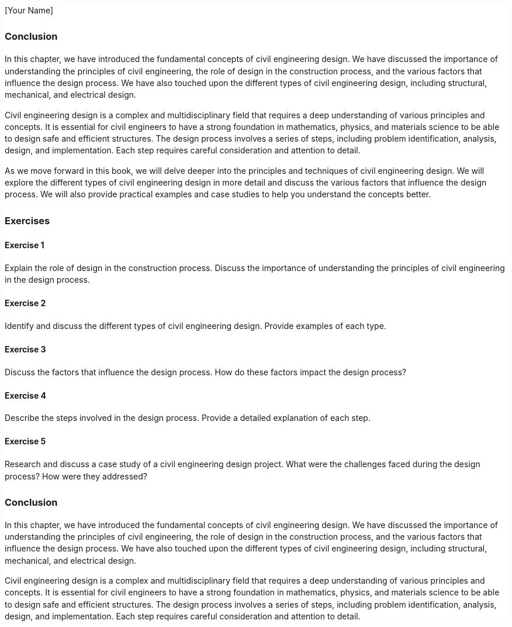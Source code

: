 [Your Name]


### Conclusion
In this chapter, we have introduced the fundamental concepts of civil engineering design. We have discussed the importance of understanding the principles of civil engineering, the role of design in the construction process, and the various factors that influence the design process. We have also touched upon the different types of civil engineering design, including structural, mechanical, and electrical design.

Civil engineering design is a complex and multidisciplinary field that requires a deep understanding of various principles and concepts. It is essential for civil engineers to have a strong foundation in mathematics, physics, and materials science to be able to design safe and efficient structures. The design process involves a series of steps, including problem identification, analysis, design, and implementation. Each step requires careful consideration and attention to detail.

As we move forward in this book, we will delve deeper into the principles and techniques of civil engineering design. We will explore the different types of civil engineering design in more detail and discuss the various factors that influence the design process. We will also provide practical examples and case studies to help you understand the concepts better.

### Exercises
#### Exercise 1
Explain the role of design in the construction process. Discuss the importance of understanding the principles of civil engineering in the design process.

#### Exercise 2
Identify and discuss the different types of civil engineering design. Provide examples of each type.

#### Exercise 3
Discuss the factors that influence the design process. How do these factors impact the design process?

#### Exercise 4
Describe the steps involved in the design process. Provide a detailed explanation of each step.

#### Exercise 5
Research and discuss a case study of a civil engineering design project. What were the challenges faced during the design process? How were they addressed?


### Conclusion
In this chapter, we have introduced the fundamental concepts of civil engineering design. We have discussed the importance of understanding the principles of civil engineering, the role of design in the construction process, and the various factors that influence the design process. We have also touched upon the different types of civil engineering design, including structural, mechanical, and electrical design.

Civil engineering design is a complex and multidisciplinary field that requires a deep understanding of various principles and concepts. It is essential for civil engineers to have a strong foundation in mathematics, physics, and materials science to be able to design safe and efficient structures. The design process involves a series of steps, including problem identification, analysis, design, and implementation. Each step requires careful consideration and attention to detail.
